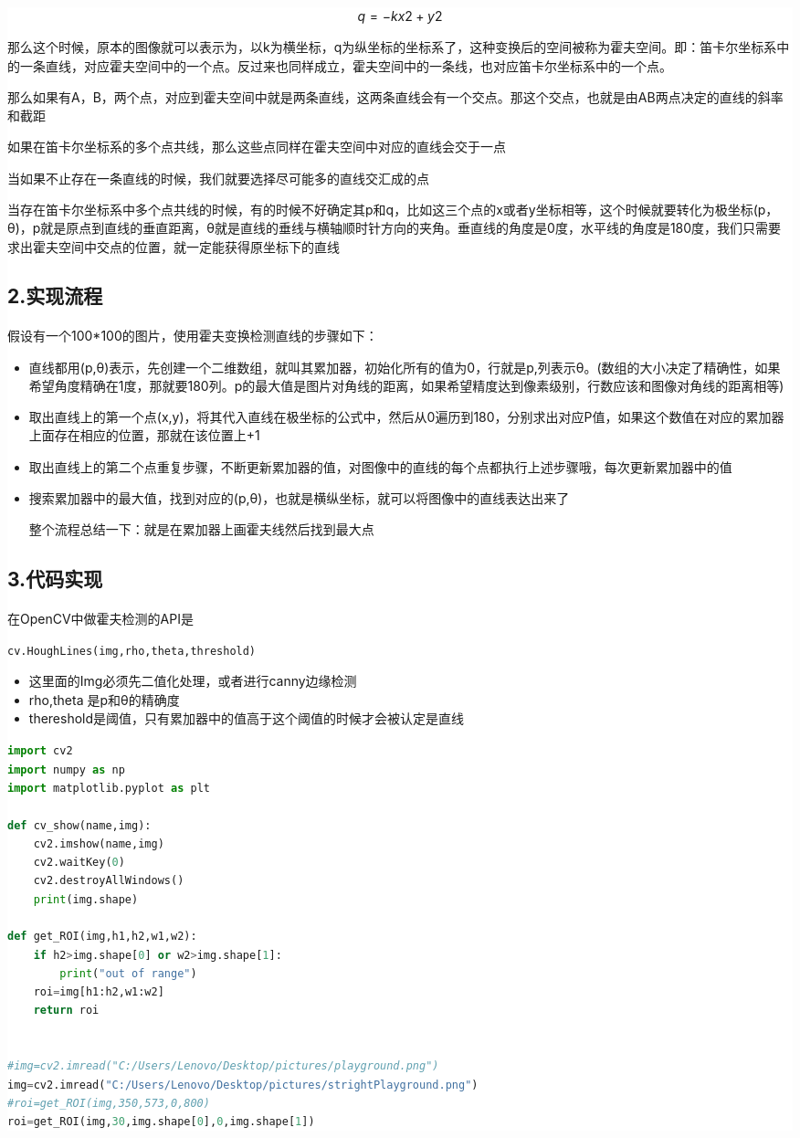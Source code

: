 $$
q=-kx2+y2
$$

那么这个时候，原本的图像就可以表示为，以k为横坐标，q为纵坐标的坐标系了，这种变换后的空间被称为霍夫空间。即：笛卡尔坐标系中的一条直线，对应霍夫空间中的一个点。反过来也同样成立，霍夫空间中的一条线，也对应笛卡尔坐标系中的一个点。



那么如果有A，B，两个点，对应到霍夫空间中就是两条直线，这两条直线会有一个交点。那这个交点，也就是由AB两点决定的直线的斜率和截距



如果在笛卡尔坐标系的多个点共线，那么这些点同样在霍夫空间中对应的直线会交于一点



当如果不止存在一条直线的时候，我们就要选择尽可能多的直线交汇成的点



当存在笛卡尔坐标系中多个点共线的时候，有的时候不好确定其p和q，比如这三个点的x或者y坐标相等，这个时候就要转化为极坐标(p，θ)，p就是原点到直线的垂直距离，θ就是直线的垂线与横轴顺时针方向的夹角。垂直线的角度是0度，水平线的角度是180度，我们只需要求出霍夫空间中交点的位置，就一定能获得原坐标下的直线



## 2.实现流程

假设有一个100*100的图片，使用霍夫变换检测直线的步骤如下：

* 直线都用(p,θ)表示，先创建一个二维数组，就叫其累加器，初始化所有的值为0，行就是p,列表示θ。(数组的大小决定了精确性，如果希望角度精确在1度，那就要180列。p的最大值是图片对角线的距离，如果希望精度达到像素级别，行数应该和图像对角线的距离相等)

* 取出直线上的第一个点(x,y)，将其代入直线在极坐标的公式中，然后从0遍历到180，分别求出对应P值，如果这个数值在对应的累加器上面存在相应的位置，那就在该位置上+1

* 取出直线上的第二个点重复步骤，不断更新累加器的值，对图像中的直线的每个点都执行上述步骤哦，每次更新累加器中的值

* 搜索累加器中的最大值，找到对应的(p,θ)，也就是横纵坐标，就可以将图像中的直线表达出来了

  整个流程总结一下：就是在累加器上画霍夫线然后找到最大点



## 3.代码实现

在OpenCV中做霍夫检测的API是

`cv.HoughLines(img,rho,theta,threshold)`

* 这里面的Img必须先二值化处理，或者进行canny边缘检测
* rho,theta 是p和θ的精确度
* thereshold是阈值，只有累加器中的值高于这个阈值的时候才会被认定是直线

~~~python
import cv2
import numpy as np
import matplotlib.pyplot as plt

def cv_show(name,img):
    cv2.imshow(name,img)
    cv2.waitKey(0)
    cv2.destroyAllWindows()
    print(img.shape)

def get_ROI(img,h1,h2,w1,w2):
    if h2>img.shape[0] or w2>img.shape[1]:
        print("out of range")
    roi=img[h1:h2,w1:w2]
    return roi


#img=cv2.imread("C:/Users/Lenovo/Desktop/pictures/playground.png")
img=cv2.imread("C:/Users/Lenovo/Desktop/pictures/strightPlayground.png")
#roi=get_ROI(img,350,573,0,800)
roi=get_ROI(img,30,img.shape[0],0,img.shape[1])
~~~